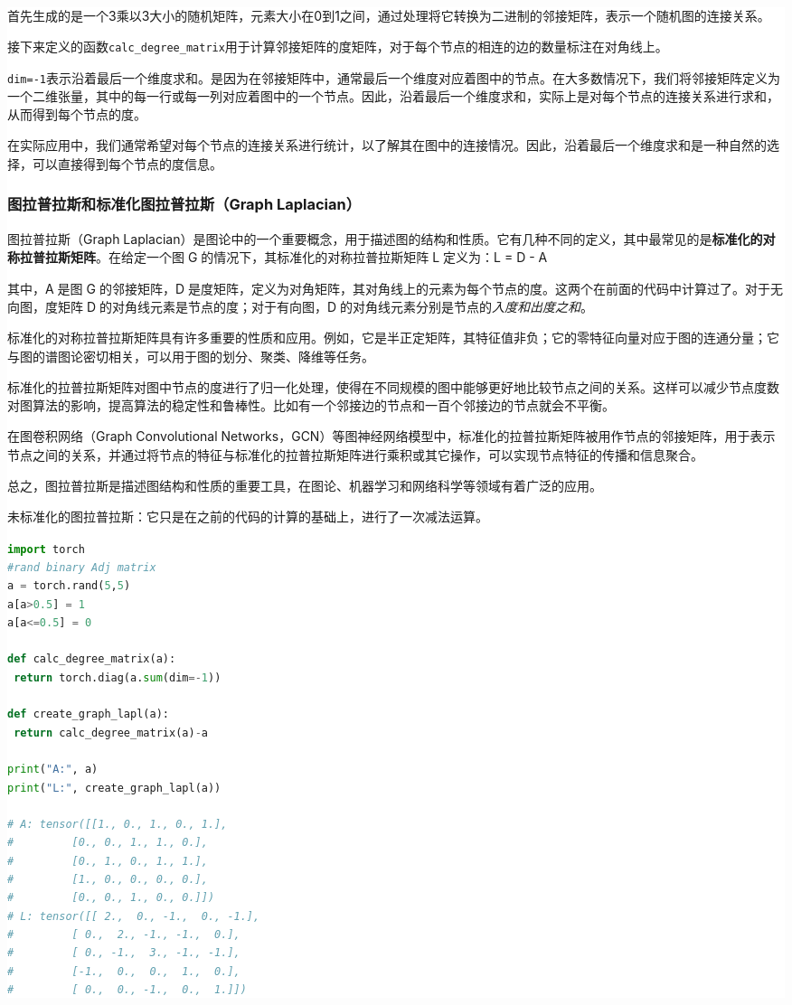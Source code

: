 首先生成的是一个3乘以3大小的随机矩阵，元素大小在0到1之间，通过处理将它转换为二进制的邻接矩阵，表示一个随机图的连接关系。

接下来定义的函数`calc_degree_matrix`用于计算邻接矩阵的度矩阵，对于每个节点的相连的边的数量标注在对角线上。

`dim=-1`表示沿着最后一个维度求和。是因为在邻接矩阵中，通常最后一个维度对应着图中的节点。在大多数情况下，我们将邻接矩阵定义为一个二维张量，其中的每一行或每一列对应着图中的一个节点。因此，沿着最后一个维度求和，实际上是对每个节点的连接关系进行求和，从而得到每个节点的度。

在实际应用中，我们通常希望对每个节点的连接关系进行统计，以了解其在图中的连接情况。因此，沿着最后一个维度求和是一种自然的选择，可以直接得到每个节点的度信息。

### 图拉普拉斯和标准化图拉普拉斯（Graph Laplacian）

图拉普拉斯（Graph Laplacian）是图论中的一个重要概念，用于描述图的结构和性质。它有几种不同的定义，其中最常见的是**标准化的对称拉普拉斯矩阵**。在给定一个图 G 的情况下，其标准化的对称拉普拉斯矩阵 L 定义为：L = D - A

其中，A 是图 G 的邻接矩阵，D 是度矩阵，定义为对角矩阵，其对角线上的元素为每个节点的度。这两个在前面的代码中计算过了。对于无向图，度矩阵 D 的对角线元素是节点的度；对于有向图，D 的对角线元素分别是节点的*入度和出度之和*。

标准化的对称拉普拉斯矩阵具有许多重要的性质和应用。例如，它是半正定矩阵，其特征值非负；它的零特征向量对应于图的连通分量；它与图的谱图论密切相关，可以用于图的划分、聚类、降维等任务。

标准化的拉普拉斯矩阵对图中节点的度进行了归一化处理，使得在不同规模的图中能够更好地比较节点之间的关系。这样可以减少节点度数对图算法的影响，提高算法的稳定性和鲁棒性。比如有一个邻接边的节点和一百个邻接边的节点就会不平衡。

在图卷积网络（Graph Convolutional Networks，GCN）等图神经网络模型中，标准化的拉普拉斯矩阵被用作节点的邻接矩阵，用于表示节点之间的关系，并通过将节点的特征与标准化的拉普拉斯矩阵进行乘积或其它操作，可以实现节点特征的传播和信息聚合。

总之，图拉普拉斯是描述图结构和性质的重要工具，在图论、机器学习和网络科学等领域有着广泛的应用。

未标准化的图拉普拉斯：它只是在之前的代码的计算的基础上，进行了一次减法运算。

```python
import torch
#rand binary Adj matrix
a = torch.rand(5,5)
a[a>0.5] = 1
a[a<=0.5] = 0

def calc_degree_matrix(a):
 return torch.diag(a.sum(dim=-1))

def create_graph_lapl(a):
 return calc_degree_matrix(a)-a

print("A:", a)
print("L:", create_graph_lapl(a))

# A: tensor([[1., 0., 1., 0., 1.],
#         [0., 0., 1., 1., 0.],
#         [0., 1., 0., 1., 1.],
#         [1., 0., 0., 0., 0.],
#         [0., 0., 1., 0., 0.]])
# L: tensor([[ 2.,  0., -1.,  0., -1.],
#         [ 0.,  2., -1., -1.,  0.],
#         [ 0., -1.,  3., -1., -1.],
#         [-1.,  0.,  0.,  1.,  0.],
#         [ 0.,  0., -1.,  0.,  1.]])
```
